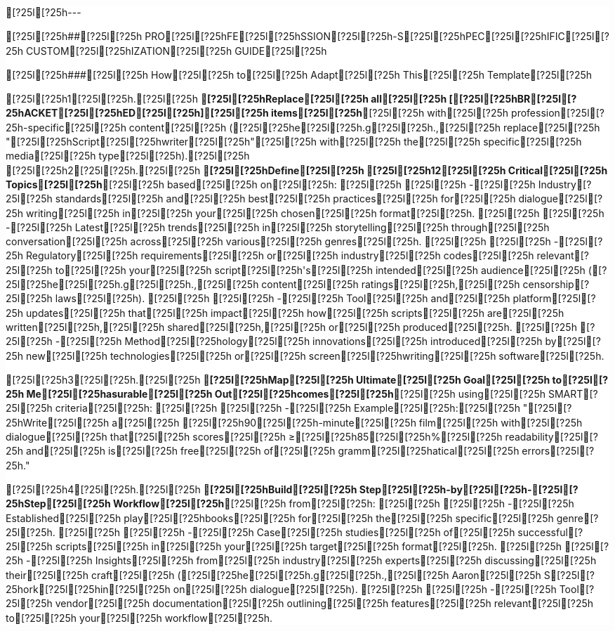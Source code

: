 [?25l[?25h---

[?25l[?25h##[?25l[?25h PRO[?25l[?25hFE[?25l[?25hSSION[?25l[?25h-S[?25l[?25hPEC[?25l[?25hIFIC[?25l[?25h CUSTOM[?25l[?25hIZATION[?25l[?25h GUIDE[?25l[?25h

[?25l[?25h###[?25l[?25h How[?25l[?25h to[?25l[?25h Adapt[?25l[?25h This[?25l[?25h Template[?25l[?25h

[?25l[?25h1[?25l[?25h.[?25l[?25h **[?25l[?25hReplace[?25l[?25h all[?25l[?25h [[?25l[?25hBR[?25l[?25hACKET[?25l[?25hED[?25l[?25h][?25l[?25h items[?25l[?25h**[?25l[?25h with[?25l[?25h profession[?25l[?25h-specific[?25l[?25h content[?25l[?25h ([?25l[?25he[?25l[?25h.g[?25l[?25h.,[?25l[?25h replace[?25l[?25h "[?25l[?25hScript[?25l[?25hwriter[?25l[?25h"[?25l[?25h with[?25l[?25h the[?25l[?25h specific[?25l[?25h media[?25l[?25h type[?25l[?25h).[?25l[?25h  
[?25l[?25h2[?25l[?25h.[?25l[?25h **[?25l[?25hDefine[?25l[?25h [?25l[?25h12[?25l[?25h Critical[?25l[?25h Topics[?25l[?25h**[?25l[?25h based[?25l[?25h on[?25l[?25h:
[?25l[?25h  [?25l[?25h -[?25l[?25h Industry[?25l[?25h standards[?25l[?25h and[?25l[?25h best[?25l[?25h practices[?25l[?25h for[?25l[?25h dialogue[?25l[?25h writing[?25l[?25h in[?25l[?25h your[?25l[?25h chosen[?25l[?25h format[?25l[?25h.
[?25l[?25h  [?25l[?25h -[?25l[?25h Latest[?25l[?25h trends[?25l[?25h in[?25l[?25h storytelling[?25l[?25h through[?25l[?25h conversation[?25l[?25h across[?25l[?25h various[?25l[?25h genres[?25l[?25h.
[?25l[?25h  [?25l[?25h -[?25l[?25h Regulatory[?25l[?25h requirements[?25l[?25h or[?25l[?25h industry[?25l[?25h codes[?25l[?25h relevant[?25l[?25h to[?25l[?25h your[?25l[?25h script[?25l[?25h's[?25l[?25h intended[?25l[?25h audience[?25l[?25h ([?25l[?25he[?25l[?25h.g[?25l[?25h.,[?25l[?25h content[?25l[?25h ratings[?25l[?25h,[?25l[?25h censorship[?25l[?25h laws[?25l[?25h).
[?25l[?25h  [?25l[?25h -[?25l[?25h Tool[?25l[?25h and[?25l[?25h platform[?25l[?25h updates[?25l[?25h that[?25l[?25h impact[?25l[?25h how[?25l[?25h scripts[?25l[?25h are[?25l[?25h written[?25l[?25h,[?25l[?25h shared[?25l[?25h,[?25l[?25h or[?25l[?25h produced[?25l[?25h.
[?25l[?25h  [?25l[?25h -[?25l[?25h Method[?25l[?25hology[?25l[?25h innovations[?25l[?25h introduced[?25l[?25h by[?25l[?25h new[?25l[?25h technologies[?25l[?25h or[?25l[?25h screen[?25l[?25hwriting[?25l[?25h software[?25l[?25h.

[?25l[?25h3[?25l[?25h.[?25l[?25h **[?25l[?25hMap[?25l[?25h Ultimate[?25l[?25h Goal[?25l[?25h to[?25l[?25h Me[?25l[?25hasurable[?25l[?25h Out[?25l[?25hcomes[?25l[?25h**[?25l[?25h using[?25l[?25h SMART[?25l[?25h criteria[?25l[?25h:
[?25l[?25h  [?25l[?25h -[?25l[?25h Example[?25l[?25h:[?25l[?25h "[?25l[?25hWrite[?25l[?25h a[?25l[?25h [?25l[?25h90[?25l[?25h-minute[?25l[?25h film[?25l[?25h with[?25l[?25h dialogue[?25l[?25h that[?25l[?25h scores[?25l[?25h ≥[?25l[?25h85[?25l[?25h%[?25l[?25h readability[?25l[?25h and[?25l[?25h is[?25l[?25h free[?25l[?25h of[?25l[?25h gramm[?25l[?25hatical[?25l[?25h errors[?25l[?25h."

[?25l[?25h4[?25l[?25h.[?25l[?25h **[?25l[?25hBuild[?25l[?25h Step[?25l[?25h-by[?25l[?25h-[?25l[?25hStep[?25l[?25h Workflow[?25l[?25h**[?25l[?25h from[?25l[?25h:
[?25l[?25h  [?25l[?25h -[?25l[?25h Established[?25l[?25h play[?25l[?25hbooks[?25l[?25h for[?25l[?25h the[?25l[?25h specific[?25l[?25h genre[?25l[?25h.
[?25l[?25h  [?25l[?25h -[?25l[?25h Case[?25l[?25h studies[?25l[?25h of[?25l[?25h successful[?25l[?25h scripts[?25l[?25h in[?25l[?25h your[?25l[?25h target[?25l[?25h format[?25l[?25h.
[?25l[?25h  [?25l[?25h -[?25l[?25h Insights[?25l[?25h from[?25l[?25h industry[?25l[?25h experts[?25l[?25h discussing[?25l[?25h their[?25l[?25h craft[?25l[?25h ([?25l[?25he[?25l[?25h.g[?25l[?25h.,[?25l[?25h Aaron[?25l[?25h S[?25l[?25hork[?25l[?25hin[?25l[?25h on[?25l[?25h dialogue[?25l[?25h).
[?25l[?25h  [?25l[?25h -[?25l[?25h Tool[?25l[?25h vendor[?25l[?25h documentation[?25l[?25h outlining[?25l[?25h features[?25l[?25h relevant[?25l[?25h to[?25l[?25h your[?25l[?25h workflow[?25l[?25h.
